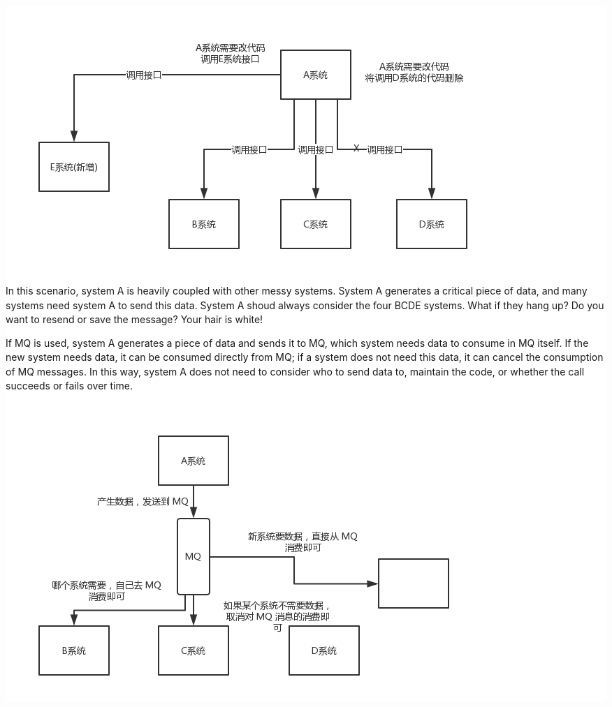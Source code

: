 ![mq-1](/images/mq-1.png)

In this scenario, system A is heavily coupled with other messy systems. System A generates a critical piece of data, and many systems need system A to send this data. System A shoud always consider the four BCDE systems. What if they hang up? Do you want to resend or save the message? Your hair is white!

If MQ is used, system A generates a piece of data and sends it to MQ, which system needs data to consume in MQ itself. If the new system needs data, it can be consumed directly from MQ; if a system does not need this data, it can cancel the consumption of MQ messages. In this way, system A does not need to consider who to send data to, maintain the code, or whether the call succeeds or fails over time.

![mq-2](/images/mq-2.png)
